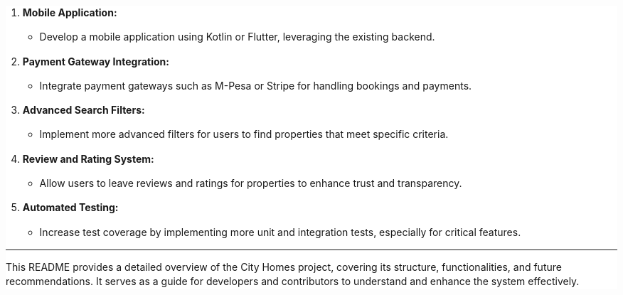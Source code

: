 1. **Mobile Application:**
   - Develop a mobile application using Kotlin or Flutter, leveraging the existing backend.

2. **Payment Gateway Integration:**
   - Integrate payment gateways such as M-Pesa or Stripe for handling bookings and payments.

3. **Advanced Search Filters:**
   - Implement more advanced filters for users to find properties that meet specific criteria.

4. **Review and Rating System:**
   - Allow users to leave reviews and ratings for properties to enhance trust and transparency.

5. **Automated Testing:**
   - Increase test coverage by implementing more unit and integration tests, especially for critical features.

---

This README provides a detailed overview of the City Homes project, covering its structure, functionalities, and future recommendations. It serves as a guide for developers and contributors to understand and enhance the system effectively.
